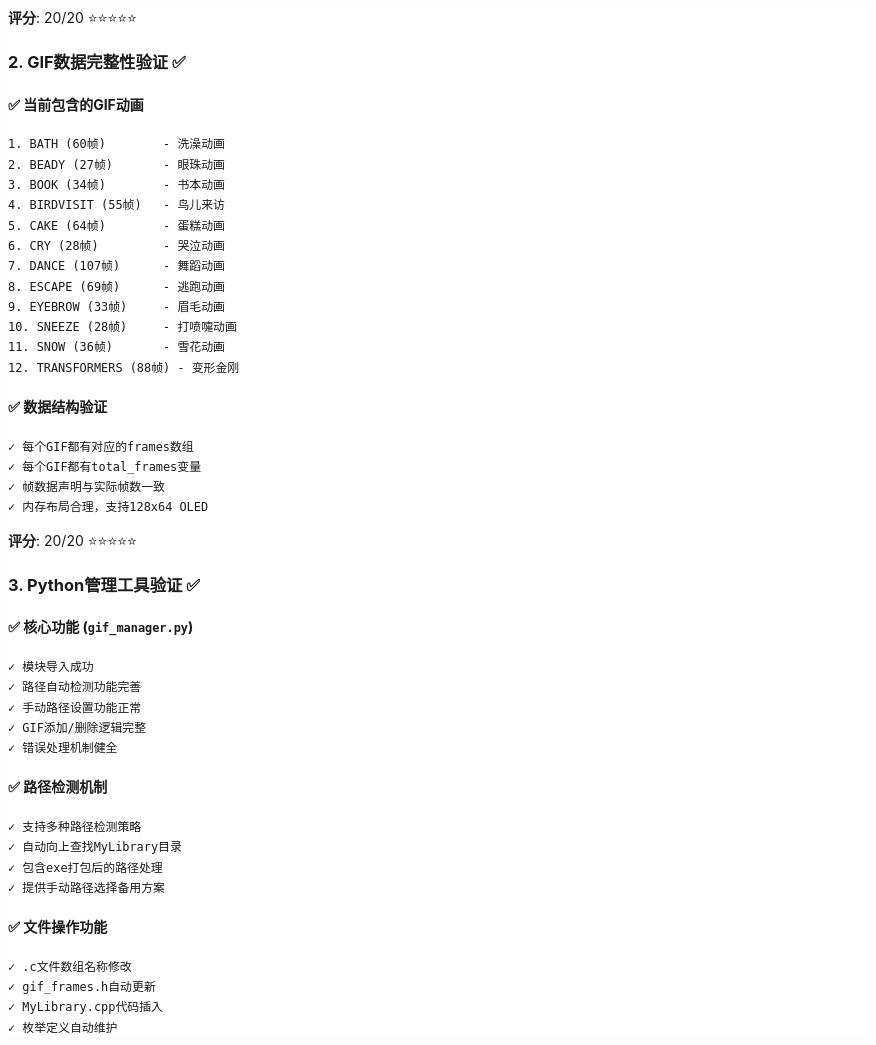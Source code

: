 **评分**: 20/20 ⭐⭐⭐⭐⭐

### 2. GIF数据完整性验证 ✅

#### ✅ 当前包含的GIF动画
```
1. BATH (60帧)        - 洗澡动画
2. BEADY (27帧)       - 眼珠动画  
3. BOOK (34帧)        - 书本动画
4. BIRDVISIT (55帧)   - 鸟儿来访
5. CAKE (64帧)        - 蛋糕动画
6. CRY (28帧)         - 哭泣动画
7. DANCE (107帧)      - 舞蹈动画
8. ESCAPE (69帧)      - 逃跑动画
9. EYEBROW (33帧)     - 眉毛动画
10. SNEEZE (28帧)     - 打喷嚏动画
11. SNOW (36帧)       - 雪花动画
12. TRANSFORMERS (88帧) - 变形金刚
```

#### ✅ 数据结构验证
```
✓ 每个GIF都有对应的frames数组
✓ 每个GIF都有total_frames变量
✓ 帧数据声明与实际帧数一致
✓ 内存布局合理，支持128x64 OLED
```

**评分**: 20/20 ⭐⭐⭐⭐⭐

### 3. Python管理工具验证 ✅

#### ✅ 核心功能 (`gif_manager.py`)
```
✓ 模块导入成功
✓ 路径自动检测功能完善
✓ 手动路径设置功能正常
✓ GIF添加/删除逻辑完整
✓ 错误处理机制健全
```

#### ✅ 路径检测机制
```
✓ 支持多种路径检测策略
✓ 自动向上查找MyLibrary目录
✓ 包含exe打包后的路径处理
✓ 提供手动路径选择备用方案
```

#### ✅ 文件操作功能
```
✓ .c文件数组名称修改
✓ gif_frames.h自动更新
✓ MyLibrary.cpp代码插入
✓ 枚举定义自动维护
```
